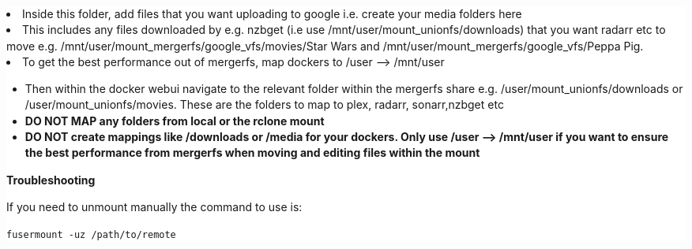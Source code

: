 <li>Inside this folder, add files that you want uploading to google i.e. create your media folders here</li>
<li>This includes any files downloaded by e.g. nzbget (i.e use /mnt/user/mount_unionfs/downloads) that you want radarr etc to move e.g. /mnt/user/mount_mergerfs/google_vfs/movies/Star Wars and /mnt/user/mount_mergerfs/google_vfs/Peppa Pig.</li>
<li>To get the best performance out of mergerfs, map dockers to /user   --> /mnt/user </li>
<ul>
<li>Then within the docker webui navigate to the relevant folder within the mergerfs share e.g. /user/mount_unionfs/downloads or /user/mount_unionfs/movies. These are the folders to map to plex, radarr, sonarr,nzbget etc</li>
<li><b>DO NOT MAP any folders from local or the rclone mount</b></li>
<li><b>DO NOT create mappings like /downloads or /media for your dockers.  Only use /user --> /mnt/user if you want to ensure the best performance from mergerfs when moving and editing files within the mount</b></li>
</ul>
</ul>
<b>Troubleshooting</b>
<p/><p/>
If you need to unmount manually the command to use is:

<code>fusermount -uz /path/to/remote</code>
